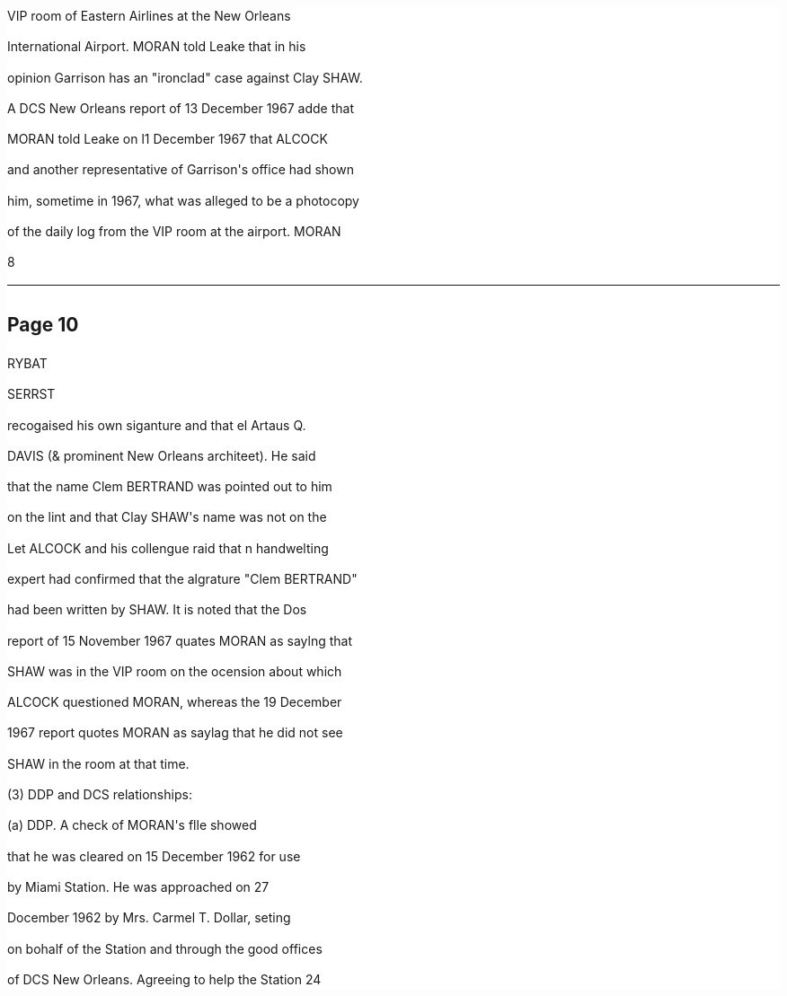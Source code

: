 VIP room of Eastern Airlines at the New Orleans

International Airport. MORAN told Leake that in his

opinion Garrison has an "ironclad" case against Clay SHAW.

A DCS New Orleans report of 13 December 1967 adde that

MORAN told Leake on l1 December 1967 that ALCOCK

and another representative of Garrison's office had shown

him, sometime in 1967, what was alleged to be a photocopy

of the daily log from the VIP room at the airport. MORAN

8

---

## Page 10

RYBAT

SERRST

recogaised his own siganture and that el Artaus Q.

DAVIS (& prominent New Orleans architeet). He said

that the name Clem BERTRAND was pointed out to him

on the lint and that Clay SHAW's name was not on the

Let ALCOCK and his collengue raid that n handwelting

expert had confirmed that the algrature "Clem BERTRAND"

had been written by SHAW. It is noted that the Dos

report of 15 November 1967 quates MORAN as saylng that

SHAW was in the VIP room on the ocension about which

ALCOCK questioned MORAN, whereas the 19 December

1967 report quotes MORAN as saylag that he did not see

SHAW in the room at that time.

(3) DDP and DCS relationships:

(a) DDP. A check of MORAN's flle showed

that he was cleared on 15 December 1962 for use

by Miami Station. He was approached on 27

Docember 1962 by Mrs. Carmel T. Dollar, seting

on bohalf of the Station and through the good offices

of DCS New Orleans. Agreeing to help the Station 24
